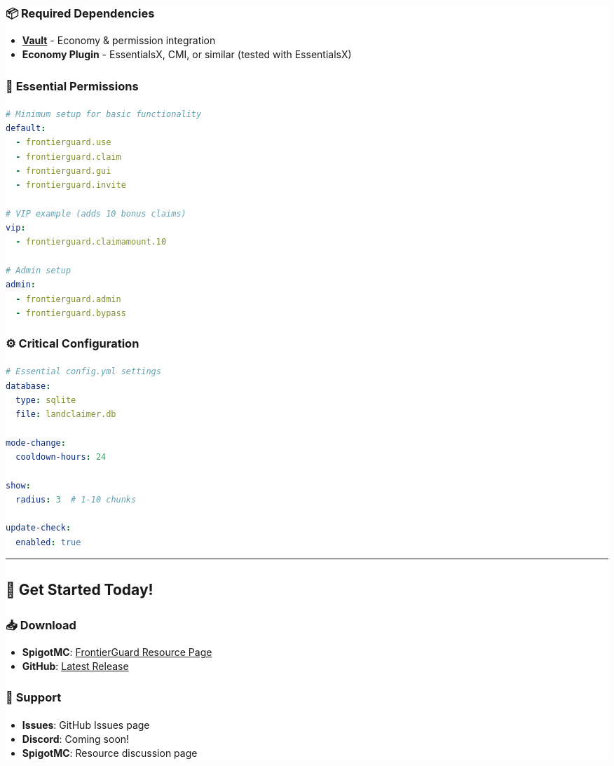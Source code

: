 ### 📦 **Required Dependencies**
- **[Vault](https://www.spigotmc.org/resources/vault.34315/)** - Economy & permission integration
- **Economy Plugin** - EssentialsX, CMI, or similar (tested with EssentialsX)

### 🔐 **Essential Permissions**
```yaml
# Minimum setup for basic functionality
default:
  - frontierguard.use
  - frontierguard.claim
  - frontierguard.gui
  - frontierguard.invite

# VIP example (adds 10 bonus claims)
vip:
  - frontierguard.claimamount.10

# Admin setup
admin:
  - frontierguard.admin
  - frontierguard.bypass
```

### ⚙️ **Critical Configuration**
```yaml
# Essential config.yml settings
database:
  type: sqlite
  file: landclaimer.db

mode-change:
  cooldown-hours: 24

show:
  radius: 3  # 1-10 chunks

update-check:
  enabled: true
```

---

## 🎉 **Get Started Today!**

### 📥 **Download**
- **SpigotMC**: [FrontierGuard Resource Page](https://www.spigotmc.org/resources/frontier-guard-beta.128966/)
- **GitHub**: [Latest Release](https://github.com/DanielVNZ/FrontierGuard)

### 💬 **Support**
- **Issues**: GitHub Issues page
- **Discord**: Coming soon!
- **SpigotMC**: Resource discussion page
